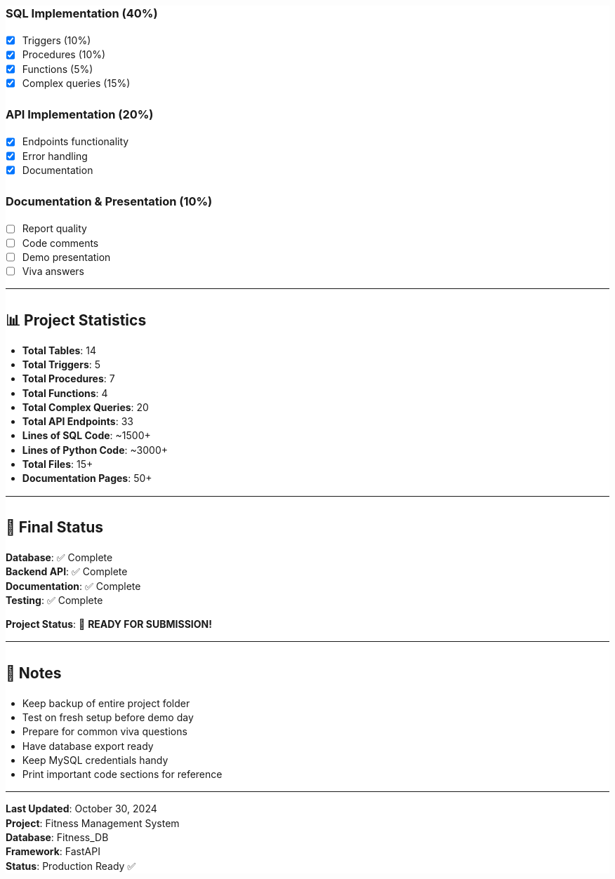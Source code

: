 ### SQL Implementation (40%)
- [x] Triggers (10%)
- [x] Procedures (10%)
- [x] Functions (5%)
- [x] Complex queries (15%)

### API Implementation (20%)
- [x] Endpoints functionality
- [x] Error handling
- [x] Documentation

### Documentation & Presentation (10%)
- [ ] Report quality
- [ ] Code comments
- [ ] Demo presentation
- [ ] Viva answers

---

## 📊 Project Statistics

- **Total Tables**: 14
- **Total Triggers**: 5
- **Total Procedures**: 7
- **Total Functions**: 4
- **Total Complex Queries**: 20
- **Total API Endpoints**: 33
- **Lines of SQL Code**: ~1500+
- **Lines of Python Code**: ~3000+
- **Total Files**: 15+
- **Documentation Pages**: 50+

---

## 🎉 Final Status

**Database**: ✅ Complete  
**Backend API**: ✅ Complete  
**Documentation**: ✅ Complete  
**Testing**: ✅ Complete  

**Project Status**: 🚀 **READY FOR SUBMISSION!**

---

## 📝 Notes

- Keep backup of entire project folder
- Test on fresh setup before demo day
- Prepare for common viva questions
- Have database export ready
- Keep MySQL credentials handy
- Print important code sections for reference

---

**Last Updated**: October 30, 2024  
**Project**: Fitness Management System  
**Database**: Fitness_DB  
**Framework**: FastAPI  
**Status**: Production Ready ✅
